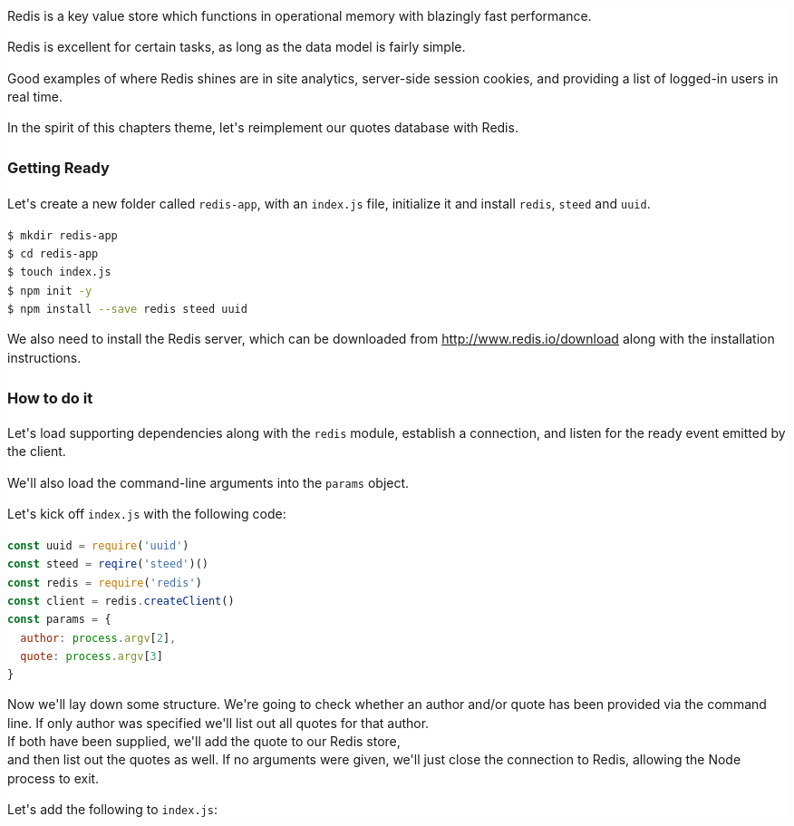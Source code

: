 Redis is a key value store which functions in operational 
memory with blazingly fast performance. 

Redis is excellent for certain tasks, as long as the data model is fairly
simple. 

Good examples of where Redis shines are in site analytics, 
server-side session cookies, and providing a list of logged-in users 
in real time. 

In the spirit of this chapters theme, let's reimplement our quotes database 
with Redis.

### Getting Ready

Let's create a new folder called `redis-app`, with an `index.js` file, 
initialize it and install `redis`, `steed` and `uuid`.

```sh
$ mkdir redis-app
$ cd redis-app
$ touch index.js
$ npm init -y
$ npm install --save redis steed uuid
```

We also need to install the Redis server, which can be downloaded 
from http://www.redis.io/download along with the installation instructions.

### How to do it

Let's load supporting dependencies along with the `redis` module,
establish a connection, and listen for the ready event emitted by the client. 

We'll also load the command-line arguments into the `params` object.

Let's kick off `index.js` with the following code:

```js
const uuid = require('uuid')
const steed = reqire('steed')()
const redis = require('redis')
const client = redis.createClient() 
const params = {
  author: process.argv[2],
  quote: process.argv[3]
}
```

Now we'll lay down some structure. We're going to check whether an author and/or
quote has been provided via the command line. 
If only author was specified we'll list out all quotes for that author.  
If both have been supplied, we'll add the quote to our Redis store,  
and then list out the quotes as well. If no arguments were given, we'll just
close the connection to Redis, allowing the Node process to exit.

Let's add the following to `index.js`:  
